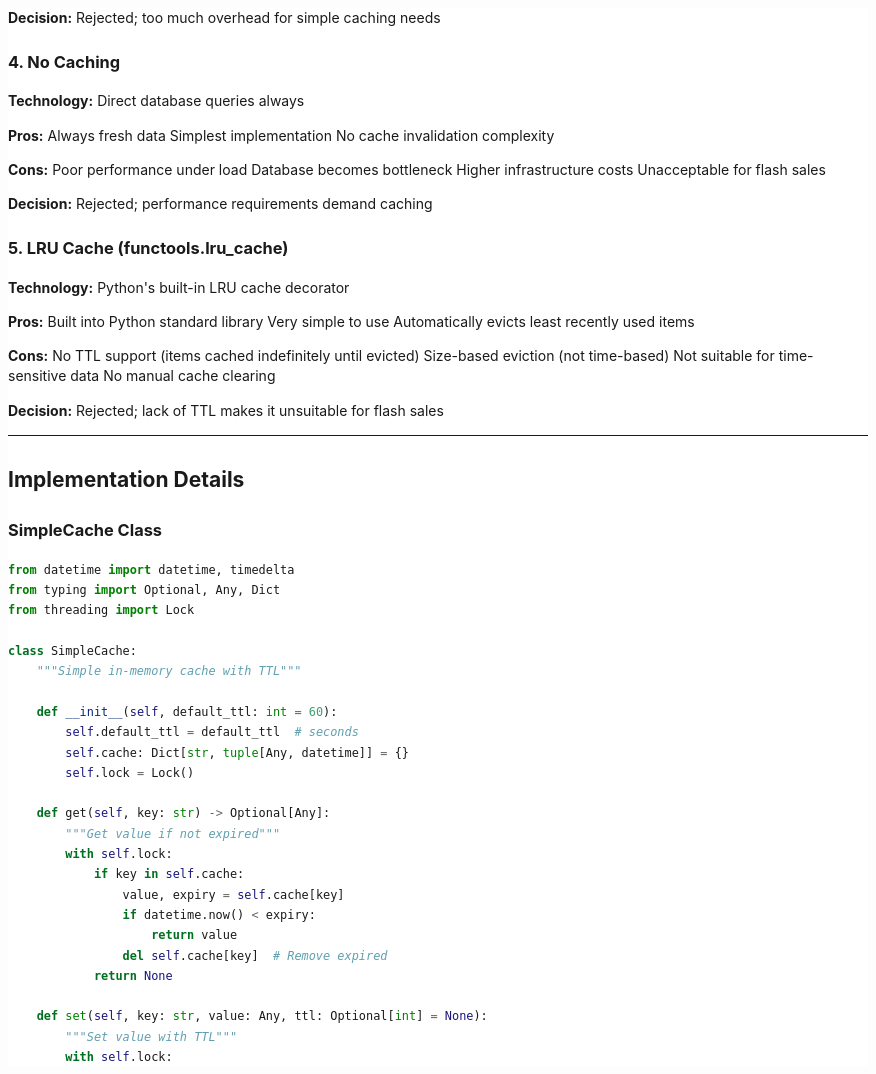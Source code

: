 **Decision:** Rejected; too much overhead for simple caching needs

### 4. No Caching
**Technology:** Direct database queries always

**Pros:**
Always fresh data
Simplest implementation
No cache invalidation complexity

**Cons:**
Poor performance under load
Database becomes bottleneck
Higher infrastructure costs
Unacceptable for flash sales

**Decision:** Rejected; performance requirements demand caching

### 5. LRU Cache (functools.lru_cache)
**Technology:** Python's built-in LRU cache decorator

**Pros:**
Built into Python standard library
Very simple to use
Automatically evicts least recently used items

**Cons:**
No TTL support (items cached indefinitely until evicted)
Size-based eviction (not time-based)
Not suitable for time-sensitive data
No manual cache clearing

**Decision:** Rejected; lack of TTL makes it unsuitable for flash sales

---

## Implementation Details

### SimpleCache Class

```python
from datetime import datetime, timedelta
from typing import Optional, Any, Dict
from threading import Lock

class SimpleCache:
    """Simple in-memory cache with TTL"""
    
    def __init__(self, default_ttl: int = 60):
        self.default_ttl = default_ttl  # seconds
        self.cache: Dict[str, tuple[Any, datetime]] = {}
        self.lock = Lock()
    
    def get(self, key: str) -> Optional[Any]:
        """Get value if not expired"""
        with self.lock:
            if key in self.cache:
                value, expiry = self.cache[key]
                if datetime.now() < expiry:
                    return value
                del self.cache[key]  # Remove expired
            return None
    
    def set(self, key: str, value: Any, ttl: Optional[int] = None):
        """Set value with TTL"""
        with self.lock:
```
